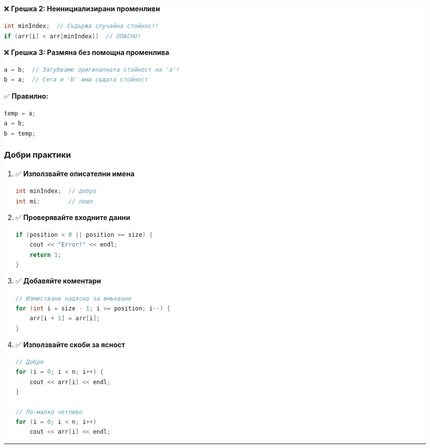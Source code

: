 ❌ **Грешка 2: Неинициализирани променливи**
```cpp
int minIndex;  // Съдържа случайна стойност!
if (arr[i] < arr[minIndex])  // ОПАСНО!
```

❌ **Грешка 3: Размяна без помощна променлива**
```cpp
a = b;  // Загубваме оригиналната стойност на 'a'!
b = a;  // Сега и 'b' има същата стойност
```

✅ **Правилно:**
```cpp
temp = a;
a = b;
b = temp;
```

### Добри практики

1. ✅ **Използвайте описателни имена**
   ```cpp
   int minIndex;  // добро
   int mi;        // лошо
   ```

2. ✅ **Проверявайте входните данни**
   ```cpp
   if (position < 0 || position >= size) {
       cout << "Error!" << endl;
       return 1;
   }
   ```

3. ✅ **Добавяйте коментари**
   ```cpp
   // Изместване надясно за вмъкване
   for (int i = size - 1; i >= position; i--) {
       arr[i + 1] = arr[i];
   }
   ```

4. ✅ **Използвайте скоби за ясност**
   ```cpp
   // Добре
   for (i = 0; i < n; i++) {
       cout << arr[i] << endl;
   }
   
   // По-малко четливо
   for (i = 0; i < n; i++)
       cout << arr[i] << endl;
   ```

---
